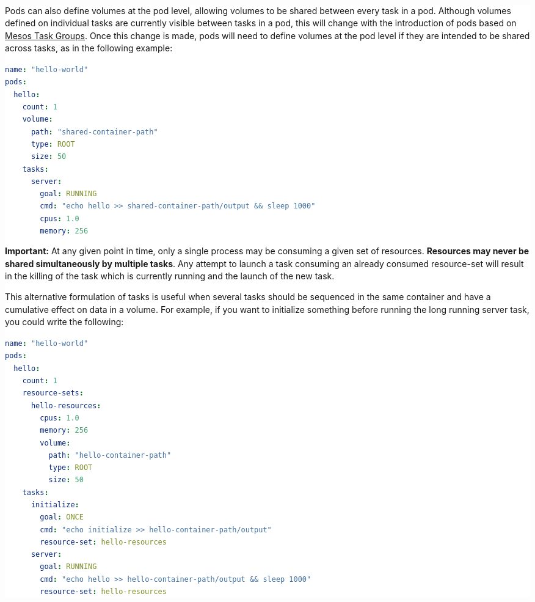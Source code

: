Pods can also define volumes at the pod level, allowing volumes to be shared between every task in a pod. Although volumes defined on individual tasks are currently visible between tasks in a pod, this will change with the introduction of pods based on [Mesos Task Groups](https://github.com/apache/mesos/blob/master/docs/nested-container-and-task-group.md). Once this change is made, pods will need to define volumes at the pod level if they are intended to be shared across tasks, as in the following example:

```yaml
name: "hello-world"
pods:
  hello:
    count: 1
    volume:
      path: "shared-container-path"
      type: ROOT
      size: 50
    tasks:
      server:
        goal: RUNNING
        cmd: "echo hello >> shared-container-path/output && sleep 1000"
        cpus: 1.0
        memory: 256
```

**Important:** At any given point in time, only a single process may be consuming a given set of resources. **Resources may never be shared simultaneously by multiple tasks**.  Any attempt to launch a task consuming an already consumed resource-set will result in the killing of the task which is currently running and the launch of the new task.

This alternative formulation of tasks is useful when several tasks should be sequenced in the same container and have a cumulative effect on data in a volume. For example, if you want to initialize something before running the long running server task, you could write the following:

```yaml
name: "hello-world"
pods:
  hello:
    count: 1
    resource-sets:
      hello-resources:
        cpus: 1.0
        memory: 256
        volume:
          path: "hello-container-path"
          type: ROOT
          size: 50
    tasks:
      initialize:
        goal: ONCE
        cmd: "echo initialize >> hello-container-path/output"
        resource-set: hello-resources
      server:
        goal: RUNNING
        cmd: "echo hello >> hello-container-path/output && sleep 1000"
        resource-set: hello-resources
```
